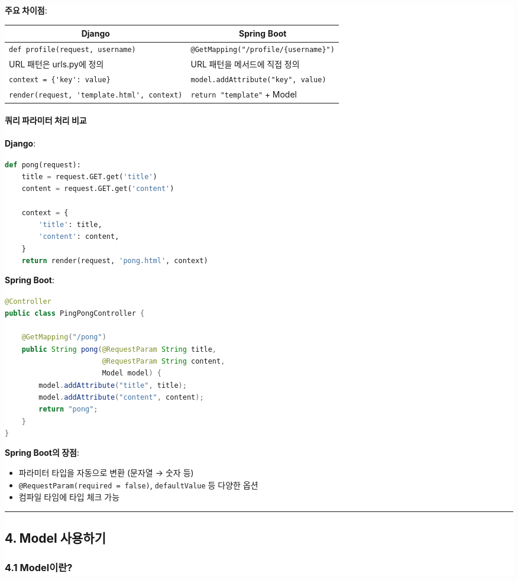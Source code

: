 **주요 차이점**:

| Django | Spring Boot |
|--------|-------------|
| `def profile(request, username)` | `@GetMapping("/profile/{username}")` |
| URL 패턴은 urls.py에 정의 | URL 패턴을 메서드에 직접 정의 |
| `context = {'key': value}` | `model.addAttribute("key", value)` |
| `render(request, 'template.html', context)` | `return "template"` + Model |

#### 쿼리 파라미터 처리 비교

**Django**:
```python
def pong(request):
    title = request.GET.get('title')
    content = request.GET.get('content')

    context = {
        'title': title,
        'content': content,
    }
    return render(request, 'pong.html', context)
```

**Spring Boot**:
```java
@Controller
public class PingPongController {

    @GetMapping("/pong")
    public String pong(@RequestParam String title,
                       @RequestParam String content,
                       Model model) {
        model.addAttribute("title", title);
        model.addAttribute("content", content);
        return "pong";
    }
}
```

**Spring Boot의 장점**:
- 파라미터 타입을 자동으로 변환 (문자열 → 숫자 등)
- `@RequestParam(required = false)`, `defaultValue` 등 다양한 옵션
- 컴파일 타임에 타입 체크 가능

---

## 4. Model 사용하기

### 4.1 Model이란?
